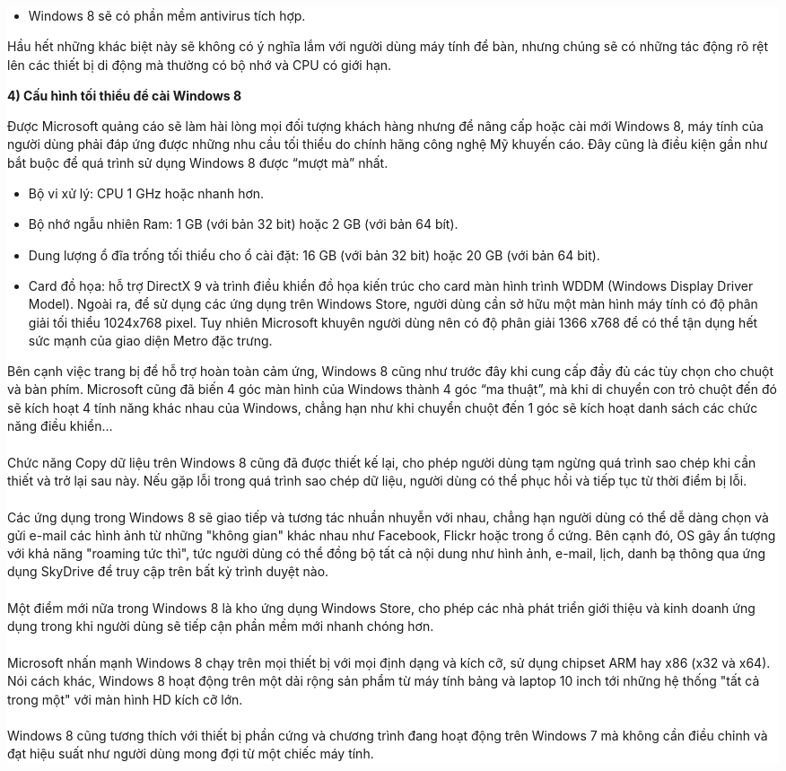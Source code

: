 -   Windows 8 sẽ có phần mềm antivirus tích hợp.

Hầu hết những khác biệt này sẽ không có ý nghĩa lắm với người dùng máy
tính để bàn, nhưng chúng sẽ có những tác động rõ rệt lên các thiết bị di
động mà thường có bộ nhớ và CPU có giới hạn.

**4) Cấu hình tối thiểu để cài Windows 8**

Được Microsoft quảng cáo sẽ làm hài lòng mọi đối tượng khách hàng nhưng
để nâng cấp hoặc cài mới Windows 8, máy tính của người dùng phải đáp ứng
được những nhu cầu tối thiểu do chính hãng công nghệ Mỹ khuyến cáo. Đây
cũng là điều kiện gần như bắt buộc để quá trình sử dụng Windows 8 được
“mượt mà” nhất.

-   Bộ vi xử lý: CPU 1 GHz hoặc nhanh hơn.

-   Bộ nhớ ngẫu nhiên Ram: 1 GB (với bản 32 bit) hoặc 2 GB (với bản
    64 bít).

-   Dung lượng ổ đĩa trống tối thiểu cho ổ cài đặt: 16 GB (với bản
    32 bit) hoặc 20 GB (với bản 64 bit).

-   Card đồ họa: hỗ trợ DirectX 9 và trình điều khiển đồ họa kiến trúc
    cho card màn hình trình WDDM (Windows Display Driver Model). Ngoài
    ra, để sử dụng các ứng dụng trên Windows Store, người dùng cần sở
    hữu một màn hình máy tính có độ phân giải tối thiểu 1024x768 pixel.
    Tuy nhiên Microsoft khuyên người dùng nên có độ phân giải 1366 x768
    để có thể tận dụng hết sức mạnh của giao diện Metro đặc trưng.

Bên cạnh việc trang bị để hỗ trợ hoàn toàn cảm ứng, Windows 8 cũng như
trước đây khi cung cấp đầy đủ các tùy chọn cho chuột và bàn phím.
Microsoft cũng đã biến 4 góc màn hình của Windows thành 4 góc “ma
thuật”, mà khi di chuyển con trỏ chuột đến đó sẽ kích hoạt 4 tính năng
khác nhau của Windows, chẳng hạn như khi chuyển chuột đến 1 góc sẽ kích
hoạt danh sách các chức năng điều khiển…\
\
Chức năng Copy dữ liệu trên Windows 8 cũng đã được thiết kế lại, cho
phép người dùng tạm ngừng quá trình sao chép khi cần thiết và trở lại
sau này. Nếu gặp lỗi trong quá trình sao chép dữ liệu, người dùng có thể
phục hồi và tiếp tục từ thời điểm bị lỗi.\
\
Các ứng dụng trong Windows 8 sẽ giao tiếp và tương tác nhuần nhuyễn với
nhau, chẳng hạn người dùng có thể dễ dàng chọn và gửi e-mail các hình
ảnh từ những "không gian" khác nhau như Facebook, Flickr hoặc trong ổ
cứng. Bên cạnh đó, OS gây ấn tượng với khả năng "roaming tức thì", tức
người dùng có thể đồng bộ tất cả nội dung như hình ảnh, e-mail, lịch,
danh bạ thông qua ứng dụng SkyDrive để truy cập trên bất kỳ trình duyệt
nào.\
\
Một điểm mới nữa trong Windows 8 là kho ứng dụng Windows Store, cho phép
các nhà phát triển giới thiệu và kinh doanh ứng dụng trong khi người
dùng sẽ tiếp cận phần mềm mới nhanh chóng hơn.\
\
Microsoft nhấn mạnh Windows 8 chạy trên mọi thiết bị với mọi định dạng
và kích cỡ, sử dụng chipset ARM hay x86 (x32 và x64). Nói cách khác,
Windows 8 hoạt động trên một dải rộng sản phẩm từ máy tính bảng và
laptop 10 inch tới những hệ thống "tất cả trong một" với màn hình HD
kích cỡ lớn.\
\
Windows 8 cũng tương thích với thiết bị phần cứng và chương trình đang
hoạt động trên Windows 7 mà không cần điều chỉnh và đạt hiệu suất như
người dùng mong đợi từ một chiếc máy tính.
